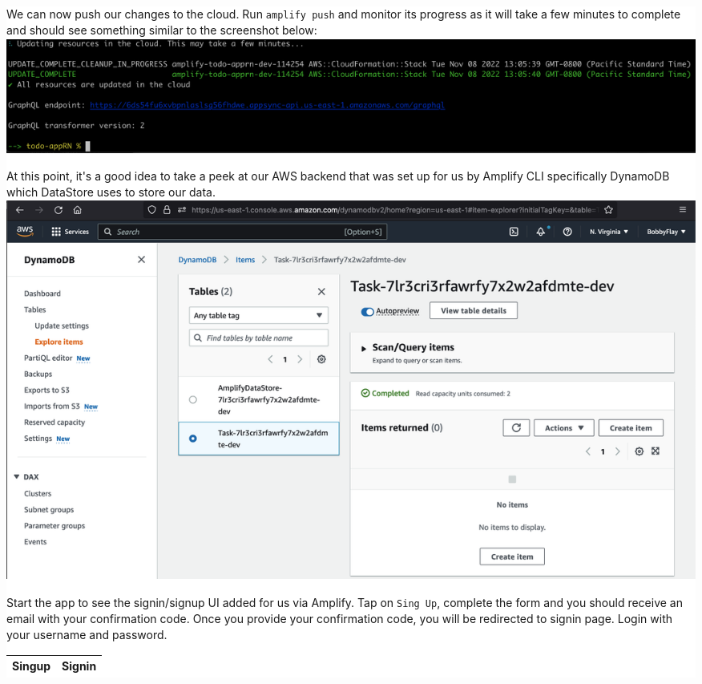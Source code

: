 
We can now push our changes to the cloud. Run `amplify push` and monitor its progress as it will take a few minutes to complete and should see something similar to the screenshot below:
!["Output from running amplify push"](https://github.com/KazChe/blogs/blob/main/amplify/amplify-datastore-android/images/amplify-push.png?raw=true)

At this point, it's a good idea to take a peek at our AWS backend that was set up for us by Amplify CLI specifically DynamoDB which DataStore uses to store our data.
!["A look at the DynamoDB table before data sync"](https://github.com/KazChe/blogs/blob/main/amplify/amplify-datastore-android/images/ddb-before.png?raw=true)

Start the app to see the signin/signup UI added for us via Amplify. Tap on `Sing Up`, complete the form and you should receive an email with your confirmation code. Once you provide your confirmation code, you will be redirected to signin page. Login with your username and password.


Singup | Signin
:-------------------------:|:-------------------------: